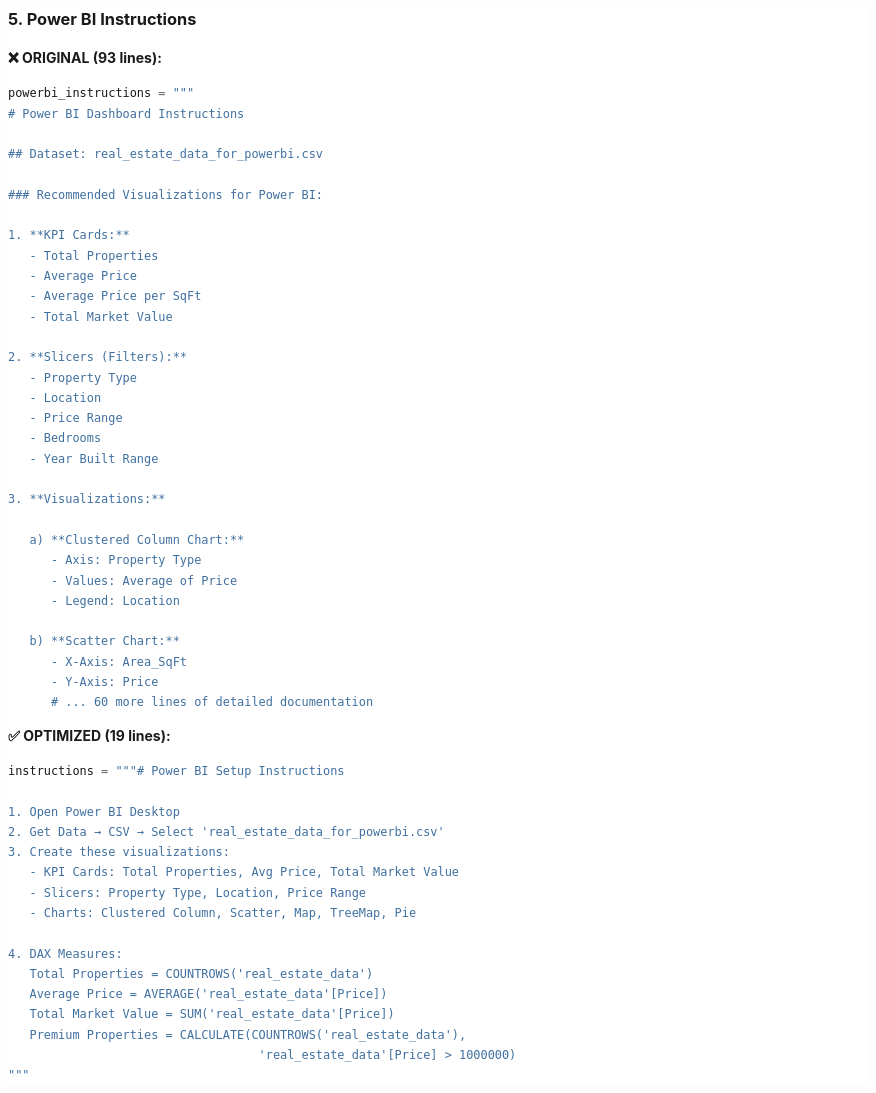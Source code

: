 
### **5. Power BI Instructions**

**❌ ORIGINAL (93 lines):**
```python
powerbi_instructions = """
# Power BI Dashboard Instructions

## Dataset: real_estate_data_for_powerbi.csv

### Recommended Visualizations for Power BI:

1. **KPI Cards:**
   - Total Properties
   - Average Price
   - Average Price per SqFt
   - Total Market Value

2. **Slicers (Filters):**
   - Property Type
   - Location
   - Price Range
   - Bedrooms
   - Year Built Range

3. **Visualizations:**

   a) **Clustered Column Chart:**
      - Axis: Property Type
      - Values: Average of Price
      - Legend: Location

   b) **Scatter Chart:**
      - X-Axis: Area_SqFt
      - Y-Axis: Price
      # ... 60 more lines of detailed documentation
```

**✅ OPTIMIZED (19 lines):**
```python
instructions = """# Power BI Setup Instructions

1. Open Power BI Desktop
2. Get Data → CSV → Select 'real_estate_data_for_powerbi.csv'
3. Create these visualizations:
   - KPI Cards: Total Properties, Avg Price, Total Market Value
   - Slicers: Property Type, Location, Price Range
   - Charts: Clustered Column, Scatter, Map, TreeMap, Pie
   
4. DAX Measures:
   Total Properties = COUNTROWS('real_estate_data')
   Average Price = AVERAGE('real_estate_data'[Price])
   Total Market Value = SUM('real_estate_data'[Price])
   Premium Properties = CALCULATE(COUNTROWS('real_estate_data'), 
                                   'real_estate_data'[Price] > 1000000)
"""
```
